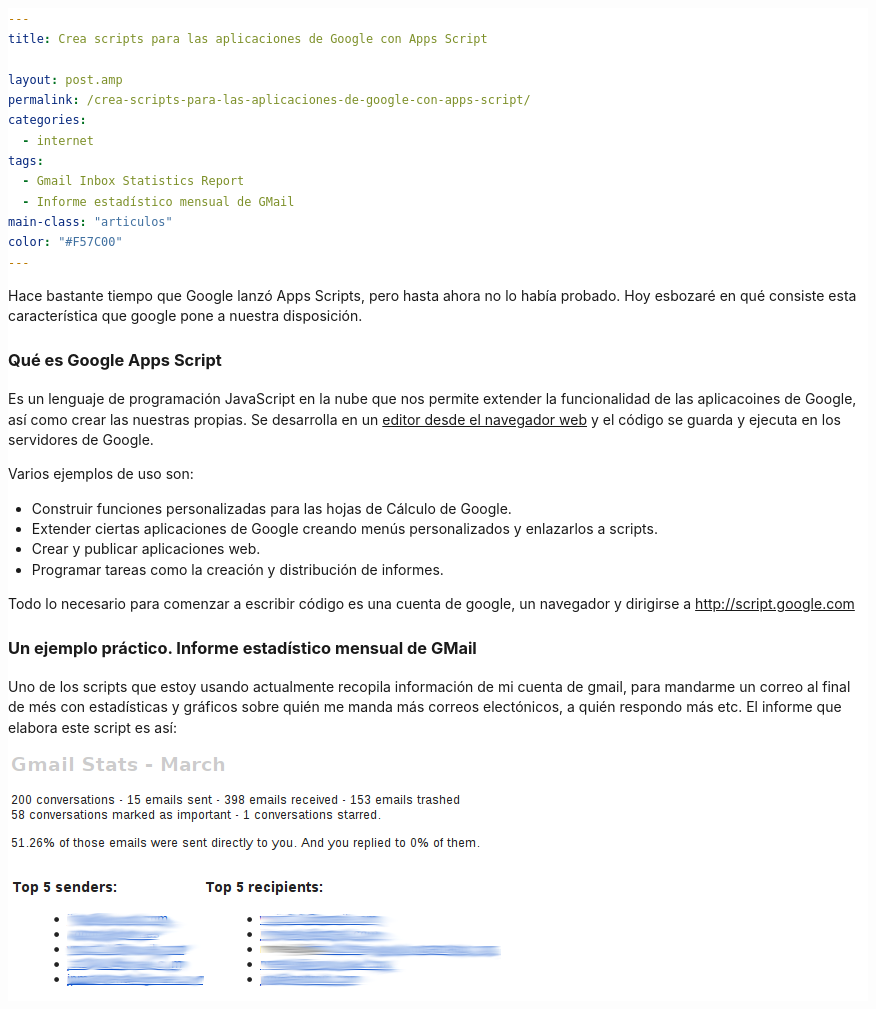 ```yaml
---
title: Crea scripts para las aplicaciones de Google con Apps Script

layout: post.amp
permalink: /crea-scripts-para-las-aplicaciones-de-google-con-apps-script/
categories:
  - internet
tags:
  - Gmail Inbox Statistics Report
  - Informe estadístico mensual de GMail
main-class: "articulos"
color: "#F57C00"
---
```

Hace bastante tiempo que Google lanzó Apps Scripts, pero hasta ahora no lo había probado. Hoy esbozaré en qué consiste esta característica que google pone a nuestra disposición.

### Qué es Google Apps Script

Es un lenguaje de programación JavaScript en la nube que nos permite extender la funcionalidad de las aplicacoines de Google, así como crear las nuestras propias. Se desarrolla en un [editor desde el navegador web][1] y el código se guarda y ejecuta en los servidores de Google.

Varios ejemplos de uso son:  



  * Construir funciones personalizadas para las hojas de Cálculo de Google.
  * Extender ciertas aplicaciones de Google creando menús personalizados y enlazarlos a scripts.
  * Crear y publicar aplicaciones web.
  * Programar tareas como la creación y distribución de informes.

Todo lo necesario para comenzar a escribir código es una cuenta de google, un navegador y dirigirse a <a href="http://script.google.com" target="_blank">http://script.google.com</a>

### Un ejemplo práctico. Informe estadístico mensual de GMail

Uno de los scripts que estoy usando actualmente recopila información de mi cuenta de gmail, para mandarme un correo al final de més con estadísticas y gráficos sobre quién me manda más correos electónicos, a quién respondo más etc. El informe que elabora este script es así:

<img src="/assets/img/2013/04/gmailStats.png" alt="gmailStats"   />


 [1]: https://elbauldelprogramador.com/futuro-ides-de-escritorio/ "5 Razones por las cuales en 5 años los IDEs de escritorio estarán muertos"